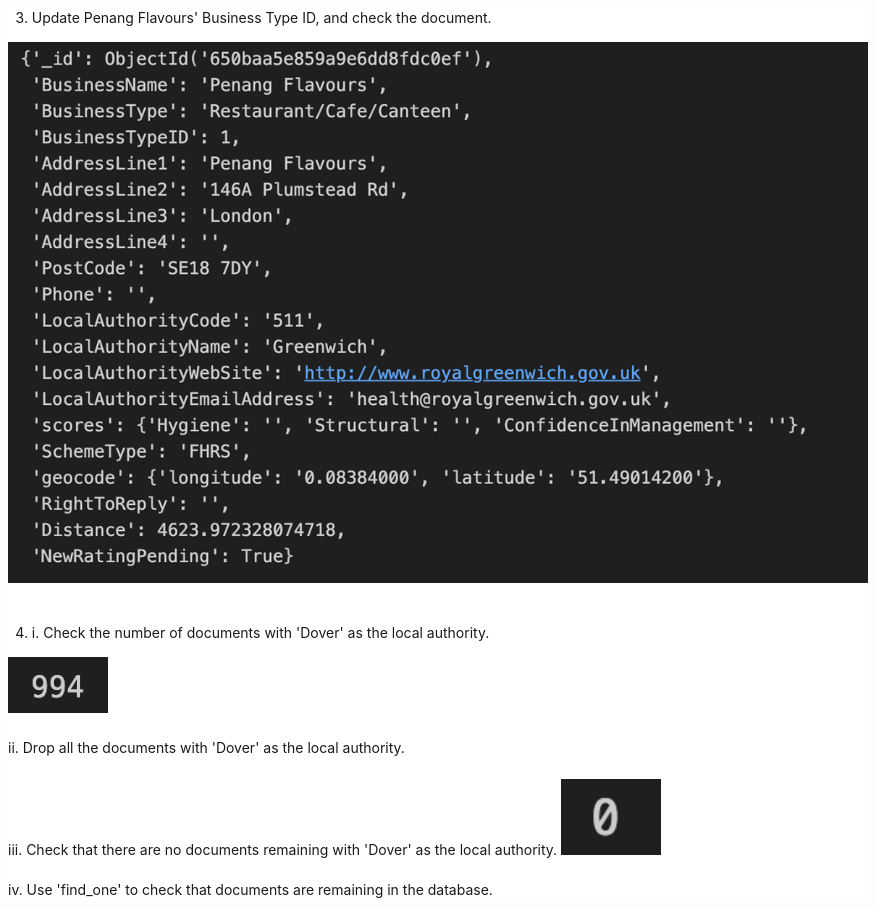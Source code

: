 3. Update Penang Flavours' Business Type ID, and check the document. 
<img src = "Images/update_Penang.png" width="1000"/>
<br>
<br>

4. i. Check the number of documents with 'Dover' as the local authority. 
<img src = "Images/num_dover_docs.png" width="100"/>
<br>
<br> ii. Drop all the documents with 'Dover' as the local authority. 
<br>
<br> iii. Check that there are no documents remaining with 'Dover' as the local authority.
<img src = "Images/check_num_dover_docs.png" width="100"/>
<br>
<br>
iv. Use 'find_one' to check that documents are remaining in the database. 
